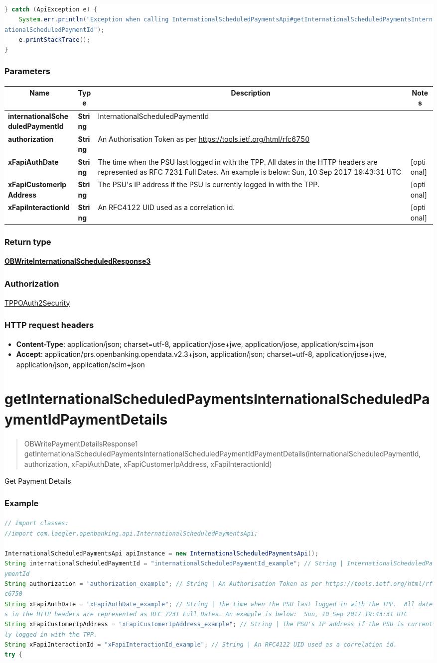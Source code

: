 ```java
} catch (ApiException e) {
    System.err.println("Exception when calling InternationalScheduledPaymentsApi#getInternationalScheduledPaymentsInternationalScheduledPaymentId");
    e.printStackTrace();
}
```

### Parameters

Name | Type | Description  | Notes
------------- | ------------- | ------------- | -------------
 **internationalScheduledPaymentId** | **String**| InternationalScheduledPaymentId |
 **authorization** | **String**| An Authorisation Token as per https://tools.ietf.org/html/rfc6750 |
 **xFapiAuthDate** | **String**| The time when the PSU last logged in with the TPP.  All dates in the HTTP headers are represented as RFC 7231 Full Dates. An example is below:  Sun, 10 Sep 2017 19:43:31 UTC | [optional]
 **xFapiCustomerIpAddress** | **String**| The PSU&#39;s IP address if the PSU is currently logged in with the TPP. | [optional]
 **xFapiInteractionId** | **String**| An RFC4122 UID used as a correlation id. | [optional]

### Return type

[**OBWriteInternationalScheduledResponse3**](OBWriteInternationalScheduledResponse3.md)

### Authorization

[TPPOAuth2Security](../README.md#TPPOAuth2Security)

### HTTP request headers

 - **Content-Type**: application/json; charset=utf-8, application/jose+jwe, application/jose, application/scim+json
 - **Accept**: application/prs.openbanking.opendata.v2.3+json, application/json; charset=utf-8, application/jose+jwe, application/json, application/scim+json

<a name="getInternationalScheduledPaymentsInternationalScheduledPaymentIdPaymentDetails"></a>
# **getInternationalScheduledPaymentsInternationalScheduledPaymentIdPaymentDetails**
> OBWritePaymentDetailsResponse1 getInternationalScheduledPaymentsInternationalScheduledPaymentIdPaymentDetails(internationalScheduledPaymentId, authorization, xFapiAuthDate, xFapiCustomerIpAddress, xFapiInteractionId)

Get Payment Details

### Example
```java
// Import classes:
//import com.laegler.openbanking.api.InternationalScheduledPaymentsApi;

InternationalScheduledPaymentsApi apiInstance = new InternationalScheduledPaymentsApi();
String internationalScheduledPaymentId = "internationalScheduledPaymentId_example"; // String | InternationalScheduledPaymentId
String authorization = "authorization_example"; // String | An Authorisation Token as per https://tools.ietf.org/html/rfc6750
String xFapiAuthDate = "xFapiAuthDate_example"; // String | The time when the PSU last logged in with the TPP.  All dates in the HTTP headers are represented as RFC 7231 Full Dates. An example is below:  Sun, 10 Sep 2017 19:43:31 UTC
String xFapiCustomerIpAddress = "xFapiCustomerIpAddress_example"; // String | The PSU's IP address if the PSU is currently logged in with the TPP.
String xFapiInteractionId = "xFapiInteractionId_example"; // String | An RFC4122 UID used as a correlation id.
try {
```